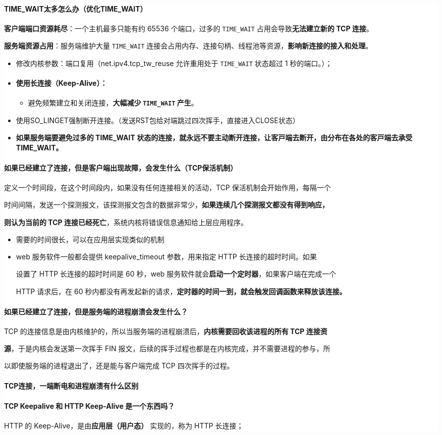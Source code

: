 





#### TIME_WAIT太多怎么办（优化TIME_WAIT）

**客户端端口资源耗尽**：一个主机最多只能有约 65536 个端口，过多的 `TIME_WAIT` 占用会导致**无法建立新的 TCP 连接**。

**服务端资源占用**：服务端维护大量 `TIME_WAIT` 连接会占用内存、连接句柄、线程池等资源，**影响新连接的接入和处理**。

- 修改内核参数：端⼝复⽤（net.ipv4.tcp_tw_reuse 允许重用处于 `TIME_WAIT` 状态超过 1 秒的端口。）；

- #### 使用长连接（Keep-Alive）：

  - 避免频繁建立和关闭连接，**大幅减少 `TIME_WAIT` 产生**。

- 使用SO_LINGET强制断开连接。（发送RST包给对端跳过四次挥⼿，直接进⼊CLOSE状态）

- **如果服务端要避免过多的 TIME_WAIT 状态的连接，就永远不要主动断开连接，让客⼾端去断开，由分布在各处的客⼾端去承受 TIME_WAIT。**





#### 如果已经建立了连接，但是客户端出现故障，会发生什么（TCP保活机制）

定义⼀个时间段，在这个时间段内，如果没有任何连接相关的活动，TCP 保活机制会开始作⽤，每隔⼀个

时间间隔，发送⼀个探测报⽂，该探测报⽂包含的数据⾮常少，**如果连续⼏个探测报⽂都没有得到响应，**

**则认为当前的 TCP 连接已经死亡**，系统内核将错误信息通知给上层应⽤程序。



- 需要的时间很长，可以在应用层实现类似的机制

- web 服务软件⼀般都会提供 keepalive_timeout 参数，⽤来指定 HTTP ⻓连接的超时时间。如果

  设置了 HTTP ⻓连接的超时时间是 60 秒，web 服务软件就会**启动⼀个定时器**，如果客户端在完成⼀个

  HTTP 请求后，在 60 秒内都没有再发起新的请求，**定时器的时间⼀到，就会触发回调函数来释放该连接。**



#### **如果已经建⽴了连接，但是服务端的进程崩溃会发⽣什么？**

TCP 的连接信息是由内核维护的，所以当服务端的进程崩溃后，**内核需要回收该进程的所有 TCP 连接资**

**源**，于是内核会发送第⼀次挥⼿ FIN 报⽂，后续的挥⼿过程也都是在内核完成，并不需要进程的参与，所

以即使服务端的进程退出了，还是能与客户端完成 TCP 四次挥⼿的过程。



#### TCP连接，一端断电和进程崩溃有什么区别









#### **TCP Keepalive** **和** **HTTP Keep-Alive** **是⼀个东⻄吗？**

HTTP 的 Keep-Alive，是由**应⽤层（⽤户态）** 实现的，称为 HTTP ⻓连接；
